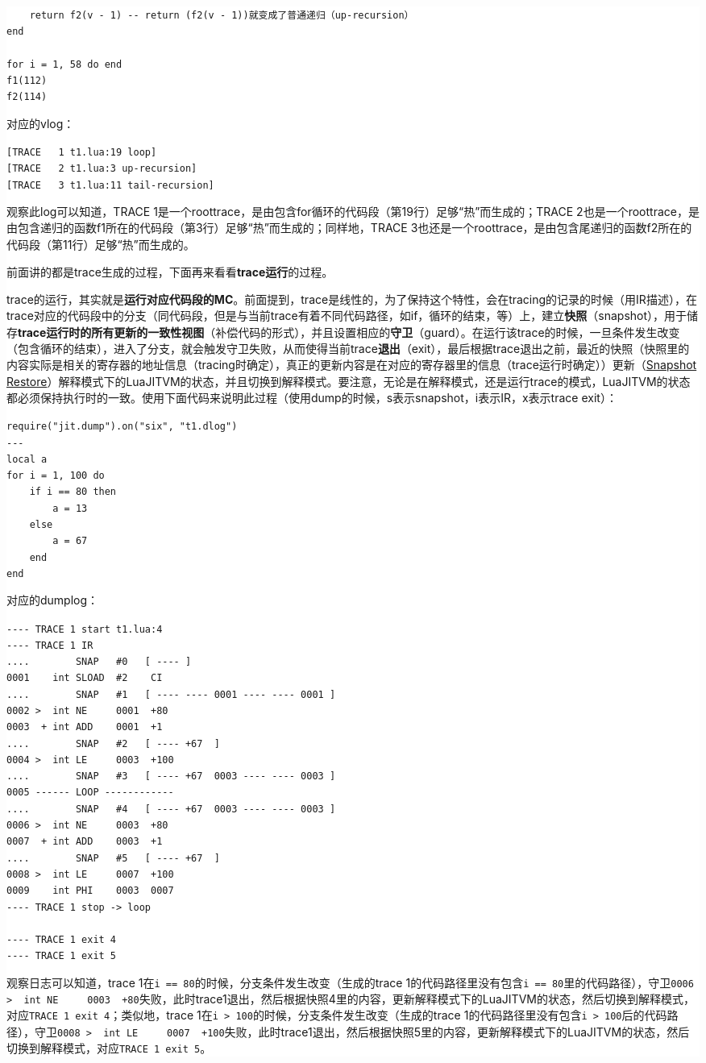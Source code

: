 ```
    return f2(v - 1) -- return (f2(v - 1))就变成了普通递归（up-recursion）
end

for i = 1, 58 do end
f1(112)
f2(114)
```
对应的vlog：
```
[TRACE   1 t1.lua:19 loop]
[TRACE   2 t1.lua:3 up-recursion]
[TRACE   3 t1.lua:11 tail-recursion]
```
观察此log可以知道，TRACE 1是一个roottrace，是由包含for循环的代码段（第19行）足够“热”而生成的；TRACE 2也是一个roottrace，是由包含递归的函数f1所在的代码段（第3行）足够“热”而生成的；同样地，TRACE 3也还是一个roottrace，是由包含尾递归的函数f2所在的代码段（第11行）足够“热”而生成的。

前面讲的都是trace生成的过程，下面再来看看**trace运行**的过程。

trace的运行，其实就是**运行对应代码段的MC**。前面提到，trace是线性的，为了保持这个特性，会在tracing的记录的时候（用IR描述），在trace对应的代码段中的分支（同代码段，但是与当前trace有着不同代码路径，如if，循环的结束，等）上，建立**快照**（snapshot），用于储存**trace运行时的所有更新的一致性视图**（补偿代码的形式），并且设置相应的**守卫**（guard）。在运行该trace的时候，一旦条件发生改变（包含循环的结束），进入了分支，就会触发守卫失败，从而使得当前trace**退出**（exit），最后根据trace退出之前，最近的快照（快照里的内容实际是相关的寄存器的地址信息（tracing时确定），真正的更新内容是在对应的寄存器里的信息（trace运行时确定））更新（[Snapshot Restore](http://wiki.luajit.org/Allocation-Sinking-Optimization#implementation_snapshot-handling_snapshot-restore)）解释模式下的LuaJITVM的状态，并且切换到解释模式。要注意，无论是在解释模式，还是运行trace的模式，LuaJITVM的状态都必须保持执行时的一致。使用下面代码来说明此过程（使用dump的时候，s表示snapshot，i表示IR，x表示trace exit）：
```
require("jit.dump").on("six", "t1.dlog")
---
local a
for i = 1, 100 do
    if i == 80 then
        a = 13
    else
        a = 67
    end
end
```
对应的dumplog：
```
---- TRACE 1 start t1.lua:4
---- TRACE 1 IR
....        SNAP   #0   [ ---- ]
0001    int SLOAD  #2    CI
....        SNAP   #1   [ ---- ---- 0001 ---- ---- 0001 ]
0002 >  int NE     0001  +80 
0003  + int ADD    0001  +1  
....        SNAP   #2   [ ---- +67  ]
0004 >  int LE     0003  +100
....        SNAP   #3   [ ---- +67  0003 ---- ---- 0003 ]
0005 ------ LOOP ------------
....        SNAP   #4   [ ---- +67  0003 ---- ---- 0003 ]
0006 >  int NE     0003  +80 
0007  + int ADD    0003  +1  
....        SNAP   #5   [ ---- +67  ]
0008 >  int LE     0007  +100
0009    int PHI    0003  0007
---- TRACE 1 stop -> loop

---- TRACE 1 exit 4
---- TRACE 1 exit 5
```
观察日志可以知道，trace 1在`i == 80`的时候，分支条件发生改变（生成的trace 1的代码路径里没有包含`i == 80`里的代码路径），守卫`0006 >  int NE     0003  +80`失败，此时trace1退出，然后根据快照4里的内容，更新解释模式下的LuaJITVM的状态，然后切换到解释模式，对应`TRACE 1 exit 4`；类似地，trace 1在`i > 100`的时候，分支条件发生改变（生成的trace 1的代码路径里没有包含`i > 100`后的代码路径），守卫`0008 >  int LE     0007  +100`失败，此时trace1退出，然后根据快照5里的内容，更新解释模式下的LuaJITVM的状态，然后切换到解释模式，对应`TRACE 1 exit 5`。